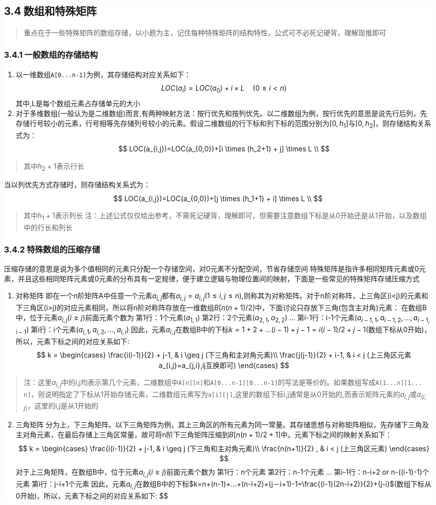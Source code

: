 ## 3.4 数组和特殊矩阵
> 重点在于一些特殊矩阵的数组存储，以小题为主，记住每种特殊矩阵的结构特性，公式可不必死记硬背，理解现推即可
### 3.4.1 一般数组的存储结构
1. 以一维数组```A[0...n-1]```为例，其存储结构对应关系如下：
$$
LOC(a_i)=LOC(a_0)+i \times L \quad  (0 \leq i < n)
$$
其中,L是每个数组元素占存储单元的大小
2. 对于多维数组(一般认为是二维数组)而言,有两种映射方法：按行优先和按列优先。以二维数组为例，按行优先的意思是说先行后列，先存储行号较小的元素，行号相等先存储列号较小的元素。假设二维数组的行下标和列下标的范围分别为$[0,h_1]$与$[0,h_2]$，则存储结构关系式为：
$$
LOC(a_{i,j})=LOC(a_{0,0})+[i \times (h_2+1) + j] \times L \\
$$
> 其中$h_2+1$表示行长

当以列优先方式存储时，则存储结构关系式为：
$$
LOC(a_{i,j})=LOC(a_{0,0})+[j \times (h_1+1) + i] \times L \\
$$
>其中$h_1+1$表示列长
>注：上述公式仅仅给出参考，不需死记硬背，理解即可，但需要注意数组下标是从0开始还是从1开始，以及数组中的行长和列长
### 3.4.2 特殊数组的压缩存储
压缩存储的意思是说为多个值相同的元素只分配一个存储空间，对0元素不分配空间，节省存储空间
特殊矩阵是指许多相同矩阵元素或0元素，并且这些相同矩阵元素或0元素的分布具有一定规律，便于建立逻辑与物理位置间的映射，下面是一些常见的特殊矩阵存储压缩方式
1. 对称矩阵
   即在一个n阶矩阵A中任意一个元素$a_{i,j}$都有$a_{i,j}=a_{i,j} (1 \leq i, j \leq n)$,则称其为对称矩阵。对于n阶对称阵，上三角区(i<j)的元素和下三角区(i>j)的对应元素相同，所以将n阶对称阵存放在一维数组$B[n(n+1)/2]$中，下面讨论只存放下三角(包含主对角)元素：
   在数组B中，位于元素$a_{i,j}(i \geq j)$前面元素个数为
   第1行：1个元素$(a_{1,1})$
   第2行：2个元素$(a_{2,1},a_{2,2})$
   ...
   第i-1行：i-1个元素$(a_{i-1,1},a_{i-1,2},...,a_{i-1,i-1})$
   第i行：i个元素$(a_{i,1},a_{i,2},...,a_{i,i})$
   因此，元素$a_{i,j}$在数组B中的下标$k=1+2+...(i-1)+j-1=i(i-1)/2+j-1$(数组下标从0开始)，所以，元素下标之间的对应关系如下:
$$
k = \begin{cases}
    \frac{i(i-1)}{2} + j-1, &  i \geq j (下三角和主对角元素)\\
    \frac{j(j-1)}{2} + i-1, &  i < j (上三角区元素a_{i,j}=a_{j,i},ij互换即可)
\end{cases}
$$
>注：这里$a_{i,j}$中的i,j均表示第几个元素，二维数组中```A[n][n]```和```A[0...n-1][0...n-1]```的写法是等价的。如果数组写成```A[1...n][1...n]```，则说明指定了下标从1开始存储元素，二维数组元素写为```a[i][j]```,这里的数组下标i,j通常是从0开始的,而表示矩阵元素的$a_{i,j}$或$a_{(i,j)}$，这里的i,j是从1开始的

2. 三角矩阵
   分为上，下三角矩阵。以下三角矩阵为例，其上三角区的所有元素为同一常量。其存储思想与对称矩阵相似，先存储下三角及主对角元素，在最后存储上三角区常量，故可将n阶下三角矩阵压缩到$B[n(n+1)/2+1]$中。元素下标之间的映射关系如下：
$$
k = \begin{cases}
    \frac{i(i-1)}{2} + j-1, &  i \geq j (下三角和主对角元素)\\
    \frac{n(n+1)}{2} , &  i < j (上三角区元素)
\end{cases}
$$ 
   对于上三角矩阵，在数组B中，位于元素$a_{i,j}(i \geq j)$前面元素个数为
   第1行：n个元素
   第2行：n-1个元素
   ...
   第i-1行：n-i+2 or n-((i-1)-1)个元素
   第i行：j-i+1个元素
   因此，元素$a_{i,j}$在数组B中的下标$k=n+(n-1)+...+(n-i+2)+(j－i+1)-1=\frac{(i-1)(2n-i+2)}{2}+(j-i)$(数组下标从0开始)，所以，元素下标之间的对应关系如下:
$$